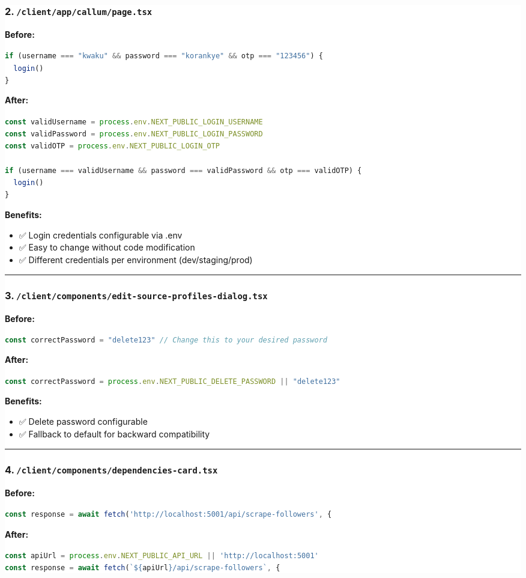 ### 2. `/client/app/callum/page.tsx`
**Before:**
```typescript
if (username === "kwaku" && password === "korankye" && otp === "123456") {
  login()
}
```

**After:**
```typescript
const validUsername = process.env.NEXT_PUBLIC_LOGIN_USERNAME
const validPassword = process.env.NEXT_PUBLIC_LOGIN_PASSWORD
const validOTP = process.env.NEXT_PUBLIC_LOGIN_OTP

if (username === validUsername && password === validPassword && otp === validOTP) {
  login()
}
```

**Benefits:**
- ✅ Login credentials configurable via .env
- ✅ Easy to change without code modification
- ✅ Different credentials per environment (dev/staging/prod)

---

### 3. `/client/components/edit-source-profiles-dialog.tsx`
**Before:**
```typescript
const correctPassword = "delete123" // Change this to your desired password
```

**After:**
```typescript
const correctPassword = process.env.NEXT_PUBLIC_DELETE_PASSWORD || "delete123"
```

**Benefits:**
- ✅ Delete password configurable
- ✅ Fallback to default for backward compatibility

---

### 4. `/client/components/dependencies-card.tsx`
**Before:**
```typescript
const response = await fetch('http://localhost:5001/api/scrape-followers', {
```

**After:**
```typescript
const apiUrl = process.env.NEXT_PUBLIC_API_URL || 'http://localhost:5001'
const response = await fetch(`${apiUrl}/api/scrape-followers`, {
```
